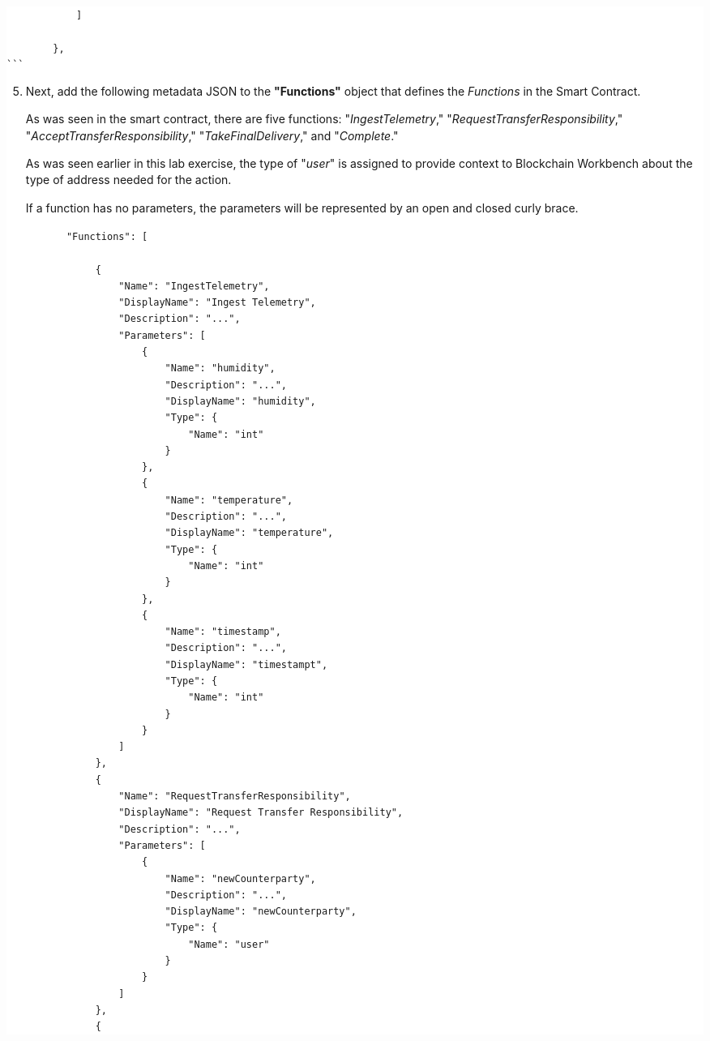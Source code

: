                 ]

            },
    ```

5.  Next, add the following metadata JSON to the **"Functions"** object that defines the *Functions* in the Smart Contract.

    As was seen in the smart contract, there are five functions: "*IngestTelemetry*," "*RequestTransferResponsibility*," "*AcceptTransferResponsibility*," "*TakeFinalDelivery*," and "*Complete*."

    As was seen earlier in this lab exercise, the type of "*user*" is assigned to provide context to Blockchain Workbench about the type of address needed for the action.

    If a function has no parameters, the parameters will be represented by an open and closed curly brace.

    ```
           "Functions": [

                {
                    "Name": "IngestTelemetry",
                    "DisplayName": "Ingest Telemetry",
                    "Description": "...",
                    "Parameters": [
                        {
                            "Name": "humidity",
                            "Description": "...",
                            "DisplayName": "humidity",
                            "Type": {
                                "Name": "int"
                            }
                        },
                        {
                            "Name": "temperature",
                            "Description": "...",
                            "DisplayName": "temperature",
                            "Type": {
                                "Name": "int"
                            }
                        },
                        {
                            "Name": "timestamp",
                            "Description": "...",
                            "DisplayName": "timestampt",
                            "Type": {
                                "Name": "int"
                            }
                        }
                    ]
                },
                {
                    "Name": "RequestTransferResponsibility",
                    "DisplayName": "Request Transfer Responsibility",
                    "Description": "...",
                    "Parameters": [
                        {
                            "Name": "newCounterparty",
                            "Description": "...",
                            "DisplayName": "newCounterparty",
                            "Type": {
                                "Name": "user"
                            }
                        }
                    ]
                },
                {